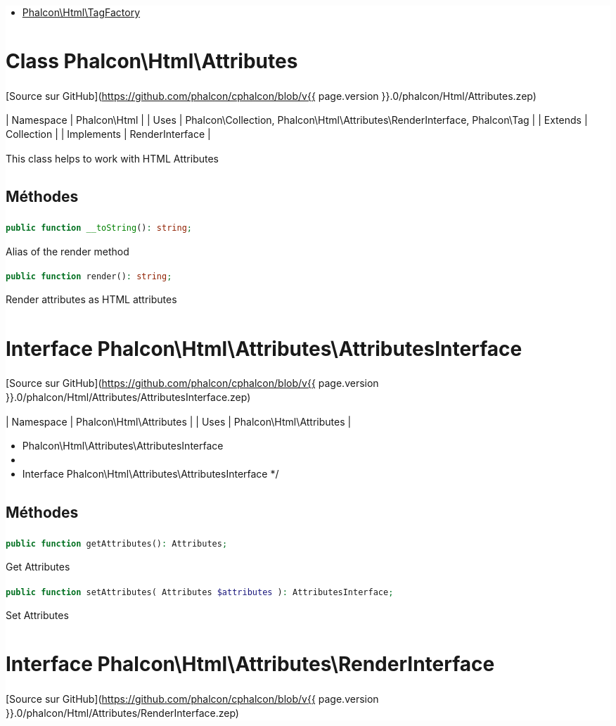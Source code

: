 * [Phalcon\Html\TagFactory](#html-tagfactory)

<h1 id="html-attributes">Class Phalcon\Html\Attributes</h1>

[Source sur GitHub](https://github.com/phalcon/cphalcon/blob/v{{ page.version }}.0/phalcon/Html/Attributes.zep)

| Namespace  | Phalcon\Html | | Uses       | Phalcon\Collection, Phalcon\Html\Attributes\RenderInterface, Phalcon\Tag | | Extends    | Collection | | Implements | RenderInterface |

This class helps to work with HTML Attributes


## Méthodes

```php
public function __toString(): string;
```
Alias of the render method


```php
public function render(): string;
```
Render attributes as HTML attributes




<h1 id="html-attributes-attributesinterface">Interface Phalcon\Html\Attributes\AttributesInterface</h1>

[Source sur GitHub](https://github.com/phalcon/cphalcon/blob/v{{ page.version }}.0/phalcon/Html/Attributes/AttributesInterface.zep)

| Namespace  | Phalcon\Html\Attributes | | Uses       | Phalcon\Html\Attributes |

* Phalcon\Html\Attributes\AttributesInterface
*
* Interface Phalcon\Html\Attributes\AttributesInterface */

## Méthodes

```php
public function getAttributes(): Attributes;
```
Get Attributes


```php
public function setAttributes( Attributes $attributes ): AttributesInterface;
```
Set Attributes




<h1 id="html-attributes-renderinterface">Interface Phalcon\Html\Attributes\RenderInterface</h1>

[Source sur GitHub](https://github.com/phalcon/cphalcon/blob/v{{ page.version }}.0/phalcon/Html/Attributes/RenderInterface.zep)
